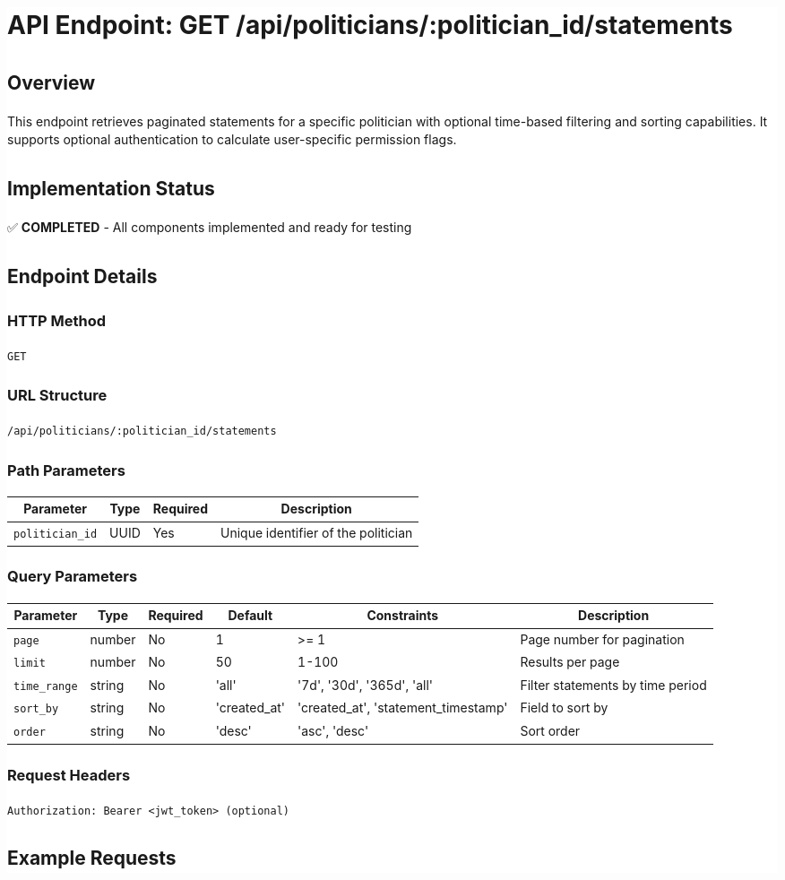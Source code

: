 # API Endpoint: GET /api/politicians/:politician_id/statements

## Overview

This endpoint retrieves paginated statements for a specific politician with optional time-based filtering and sorting capabilities. It supports optional authentication to calculate user-specific permission flags.

## Implementation Status

✅ **COMPLETED** - All components implemented and ready for testing

## Endpoint Details

### HTTP Method
`GET`

### URL Structure
```
/api/politicians/:politician_id/statements
```

### Path Parameters

| Parameter | Type | Required | Description |
|-----------|------|----------|-------------|
| `politician_id` | UUID | Yes | Unique identifier of the politician |

### Query Parameters

| Parameter | Type | Required | Default | Constraints | Description |
|-----------|------|----------|---------|-------------|-------------|
| `page` | number | No | 1 | >= 1 | Page number for pagination |
| `limit` | number | No | 50 | 1-100 | Results per page |
| `time_range` | string | No | 'all' | '7d', '30d', '365d', 'all' | Filter statements by time period |
| `sort_by` | string | No | 'created_at' | 'created_at', 'statement_timestamp' | Field to sort by |
| `order` | string | No | 'desc' | 'asc', 'desc' | Sort order |

### Request Headers

```
Authorization: Bearer <jwt_token> (optional)
```

## Example Requests
